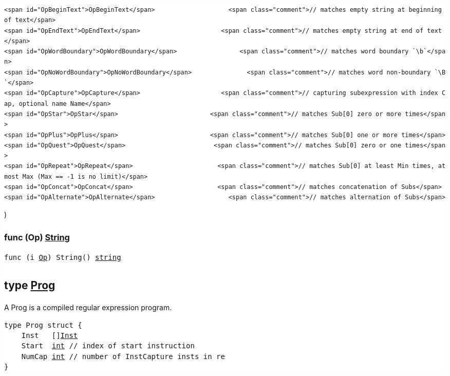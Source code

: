     <span id="OpBeginText">OpBeginText</span>                    <span class="comment">// matches empty string at beginning of text</span>
    <span id="OpEndText">OpEndText</span>                      <span class="comment">// matches empty string at end of text</span>
    <span id="OpWordBoundary">OpWordBoundary</span>                 <span class="comment">// matches word boundary `\b`</span>
    <span id="OpNoWordBoundary">OpNoWordBoundary</span>               <span class="comment">// matches word non-boundary `\B`</span>
    <span id="OpCapture">OpCapture</span>                      <span class="comment">// capturing subexpression with index Cap, optional name Name</span>
    <span id="OpStar">OpStar</span>                         <span class="comment">// matches Sub[0] zero or more times</span>
    <span id="OpPlus">OpPlus</span>                         <span class="comment">// matches Sub[0] one or more times</span>
    <span id="OpQuest">OpQuest</span>                        <span class="comment">// matches Sub[0] zero or one times</span>
    <span id="OpRepeat">OpRepeat</span>                       <span class="comment">// matches Sub[0] at least Min times, at most Max (Max == -1 is no limit)</span>
    <span id="OpConcat">OpConcat</span>                       <span class="comment">// matches concatenation of Subs</span>
    <span id="OpAlternate">OpAlternate</span>                    <span class="comment">// matches alternation of Subs</span>
)</pre>









### <a id="Op.String">func</a> (Op) [String](https://golang.org/src/regexp/syntax/op_string.go?s=430:457#L6)
<pre>func (i <a href="#Op">Op</a>) String() <a href="/pkg/builtin/#string">string</a></pre>



## <a id="Prog">type</a> [Prog](https://golang.org/src/regexp/syntax/prog.go?s=354:480#L7)
A Prog is a compiled regular expression program.


<pre>type Prog struct {
<span id="Prog.Inst"></span>    Inst   []<a href="#Inst">Inst</a>
<span id="Prog.Start"></span>    Start  <a href="/pkg/builtin/#int">int</a> <span class="comment">// index of start instruction</span>
<span id="Prog.NumCap"></span>    NumCap <a href="/pkg/builtin/#int">int</a> <span class="comment">// number of InstCapture insts in re</span>
}
</pre>







